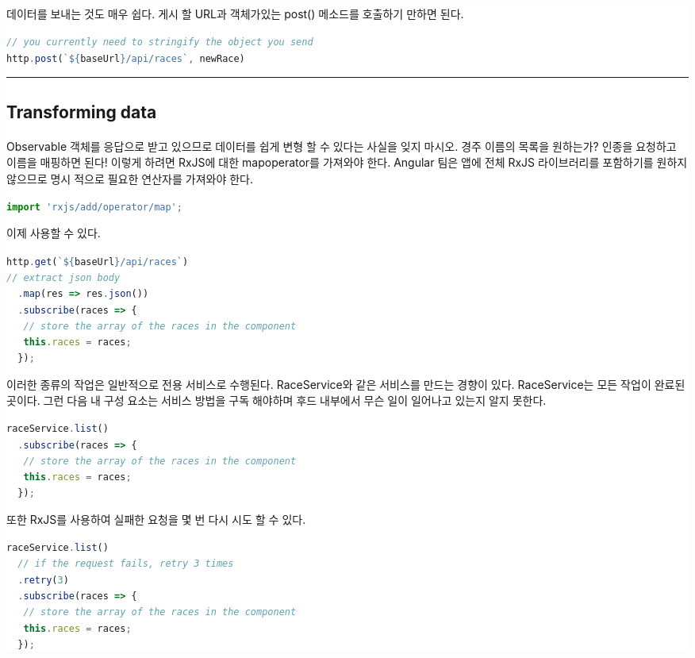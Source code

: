 데이터를 보내는 것도 매우 쉽다. 게시 할 URL과 객체가있는 post() 메소드를 호출하기 만하면 된다.

```javascript
// you currently need to stringify the object you send
http.post(`${baseUrl}/api/races`, newRace)
```


**************************************************************************************************


## Transforming data

Observable 객체를 응답으로 받고 있으므로 데이터를 쉽게 변형 할 수 있다는 사실을 잊지 마시오.
경주 이름의 목록을 원하는가? 인종을 요청하고 이름을 매핑하면 된다!
이렇게 하려면 RxJS에 대한 mapoperator를 가져와야 한다. 
Angular 팀은 앱에 전체 RxJS 라이브러리를 포함하기를 원하지 않으므로 명시 적으로 필요한 연산자를 가져와야 한다.

```javascript
import 'rxjs/add/operator/map';
```

이제 사용할 수 있다.

```javascript
http.get(`${baseUrl}/api/races`)
// extract json body
  .map(res => res.json())
  .subscribe(races => {
   // store the array of the races in the component
   this.races = races;
  });
```

이러한 종류의 작업은 일반적으로 전용 서비스로 수행된다. RaceService와 같은 서비스를 만드는 경향이 있다. 
RaceService는 모든 작업이 완료된 곳이다. 
그런 다음 내 구성 요소는 서비스 방법을 구독 해야하며 후드 내부에서 무슨 일이 일어나고 있는지 알지 못한다.

```javascript
raceService.list()
  .subscribe(races => {
   // store the array of the races in the component
   this.races = races;
  });
```

또한 RxJS를 사용하여 실패한 요청을 몇 번 다시 시도 할 수 있다.

```javascript
raceService.list()
  // if the request fails, retry 3 times
  .retry(3)
  .subscribe(races => {
   // store the array of the races in the component
   this.races = races;
  });
```
